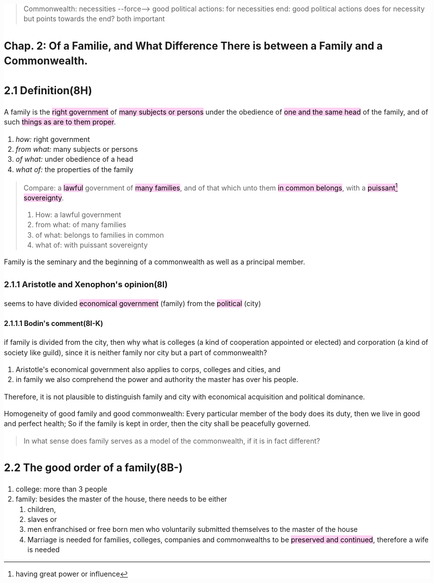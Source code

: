 > Commonwealth: necessities --force--> good political actions: for necessities 
> end: good
> political actions does for necessity but points towards the end?
> both important


## Chap. 2: Of a Familie, and What Difference There is between a Family and a Commonwealth.
## 2.1 Definition(8H)
A family is the <mark style="background: #FFB8EBA6;">right government</mark> of <mark style="background: #FFB8EBA6;">many subjects or persons</mark> under the obedience of <mark style="background: #FFB8EBA6;">one and the same head</mark> of the family, and of such <mark style="background: #FFB8EBA6;">things as are to them proper</mark>.

1. *how:* right government 
2. *from what:* many subjects or persons
3. *of what:* under obedience of a head
4. *what of:* the properties of the family

> Compare: a <mark style="background: #FFB8EBA6;">lawful</mark> government of <mark style="background: #FFB8EBA6;">many families</mark>, and of that which unto them <mark style="background: #FFB8EBA6;">in common belongs</mark>, with a <mark style="background: #FFB8EBA6;">puissant[^1] sovereignty</mark>.
> 1. How: a lawful government
> 2. from what: of many families
> 3. of what: belongs to families in common
> 4. what of: with puissant sovereignty

Family is the seminary and the beginning of a commonwealth as well as a principal member.

### 2.1.1 Aristotle and Xenophon's opinion(8I)
seems to have divided <mark style="background: #FFB8EBA6;">economical government</mark> (family) from the <mark style="background: #FFB8EBA6;">political</mark> (city)

#### 2.1.1.1 Bodin's comment(8I-K)
if family is divided from the city, then why what is colleges (a kind of cooperation appointed or elected) and corporation (a kind of society like guild), since it is neither family nor city but a part of commonwealth?

1. Aristotle's economical government also applies to corps, colleges and cities, and 
2. in family we also comprehend the power and authority the master has over his people.

Therefore, it is not plausible to distinguish family and city with economical acquisition and political dominance. 

Homogeneity of good family and good commonwealth:
Every particular member of the body does its duty, then we live in good and perfect health; So if the family is kept in order, then the city shall be peacefully governed.
> In what sense does family serves as a model of the commonwealth, if it is in fact different?

## 2.2 The good order of a family(8B-)
1. college: more than 3 people
2. family: besides the master of the house, there needs to be either 
	1. children, 
	2. slaves or 
	3. men enfranchised or free born men who voluntarily submitted themselves to the master of the house
	4. Marriage is needed for families, colleges, companies and commonwealths to be <mark style="background: #FFB8EBA6;">preserved and continued</mark>, therefore a wife is needed


[^1]: having great power or influence
[^2]: seems that it was added by the translator, head commands the few which is consented by all (referring to heads of families), or the greater part commands the few (referring to corporations)
[^3]: French: right; Latin: lawful.
[^4]: Latin: only one word instead of "affections and desires", which is animal desire, a more negative connotation